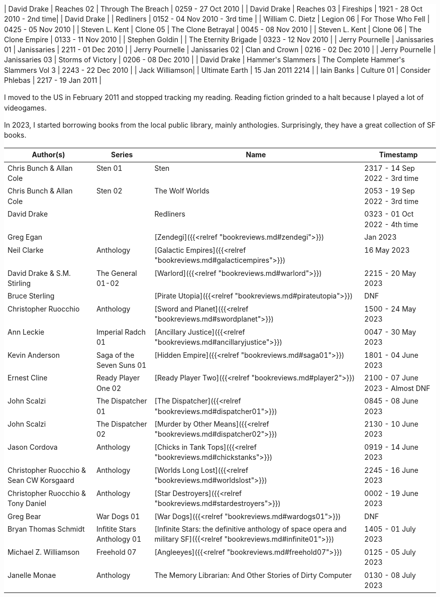 | David Drake | Reaches 02 | Through The Breach | 0259 - 27 Oct 2010 |
| David Drake | Reaches 03 | Fireships | 1921 - 28 Oct 2010 - 2nd time|
| David Drake | | Redliners | 0152 - 04 Nov 2010 - 3rd time |
| William C. Dietz | Legion 06 | For Those Who Fell | 0425 - 05 Nov 2010 |
| Steven L. Kent | Clone 05 | The Clone Betrayal | 0045 - 08 Nov 2010 |
| Steven L. Kent | Clone 06 | The Clone Empire | 0133 - 11 Nov 2010 |
| Stephen Goldin | | The Eternity Brigade | 0323 - 12 Nov 2010 |
| Jerry Pournelle | Janissaries 01 | Janissaries | 2211 - 01 Dec 2010 |
| Jerry Pournelle | Janissaries 02 | Clan and Crown | 0216 - 02 Dec 2010 |
| Jerry Pournelle | Janissaries 03 | Storms of Victory | 0206 - 08 Dec 2010 |
| David Drake | Hammer's Slammers | The Complete Hammer's Slammers Vol 3 | 2243 - 22 Dec 2010 |
| Jack Williamson| | Ultimate Earth | 15 Jan 2011  2214 |
| Iain Banks | Culture 01 | Consider Phlebas | 2217 - 19 Jan 2011 |

I moved to the US in February 2011 and stopped tracking my reading. Reading
fiction grinded to a halt because I played a lot of videogames.

In 2023, I started borrowing books from the local public library, mainly
anthologies. Surprisingly, they have a great collection of SF books.

| Author(s) | Series | Name | Timestamp |
|-----------|--------|------|-----------|
| Chris Bunch & Allan Cole | Sten 01 | Sten | 2317 - 14 Sep 2022 - 3rd time |
| Chris Bunch & Allan Cole | Sten 02 | The Wolf Worlds | 2053 - 19 Sep 2022 - 3rd time |
| David Drake | | Redliners | 0323 - 01 Oct 2022 - 4th time |
| Greg Egan | | [Zendegi]({{<relref "bookreviews.md#zendegi">}}) | Jan 2023 |
| Neil Clarke | Anthology | [Galactic Empires]({{<relref "bookreviews.md#galacticempires">}}) | 16 May 2023 |
| David Drake & S.M. Stirling | The General 01-02 | [Warlord]({{<relref "bookreviews.md#warlord">}}) | 2215 - 20 May 2023 |
| Bruce Sterling | | [Pirate Utopia]({{<relref "bookreviews.md#pirateutopia">}}) | DNF |
| Christopher Ruocchio | Anthology | [Sword and Planet]({{<relref "bookreviews.md#swordplanet">}}) | 1500 - 24 May 2023 |
| Ann Leckie | Imperial Radch 01 | [Ancillary Justice]({{<relref "bookreviews.md#ancillaryjustice">}}) | 0047 - 30 May 2023 |
| Kevin Anderson | Saga of the Seven Suns 01 | [Hidden Empire]({{<relref "bookreviews.md#saga01">}}) | 1801 - 04 June 2023 |
| Ernest Cline | Ready Player One 02 | [Ready Player Two]({{<relref "bookreviews.md#player2">}}) | 2100 - 07 June 2023 - Almost DNF |
| John Scalzi | The Dispatcher 01 | [The Dispatcher]({{<relref "bookreviews.md#dispatcher01">}}) | 0845 - 08 June 2023 |
| John Scalzi | The Dispatcher 02 | [Murder by Other Means]({{<relref "bookreviews.md#dispatcher02">}}) | 2130 - 10 June 2023 |
| Jason Cordova | Anthology | [Chicks in Tank Tops]({{<relref "bookreviews.md#chickstanks">}}) | 0919 - 14 June 2023 |
| Christopher Ruocchio & Sean CW Korsgaard | Anthology | [Worlds Long Lost]({{<relref "bookreviews.md#worldslost">}}) | 2245 - 16 June 2023 |
| Christopher Ruocchio & Tony Daniel | Anthology | [Star Destroyers]({{<relref "bookreviews.md#stardestroyers">}}) | 0002 - 19 June 2023 |
| Greg Bear | War Dogs 01 | [War Dogs]({{<relref "bookreviews.md#wardogs01">}}) | DNF |
| Bryan Thomas Schmidt | Infitite Stars Anthology 01 | [Infinite Stars: the definitive anthology of space opera and military SF]({{<relref "bookreviews.md#infinite01">}}) | 1405 - 01 July 2023 |
| Michael Z. Williamson | Freehold 07 | [Angleeyes]({{<relref "bookreviews.md#freehold07">}}) | 0125 - 05 July 2023 |
| Janelle Monae | Anthology | The Memory Librarian: And Other Stories of Dirty Computer | 0130 - 08 July 2023 |
